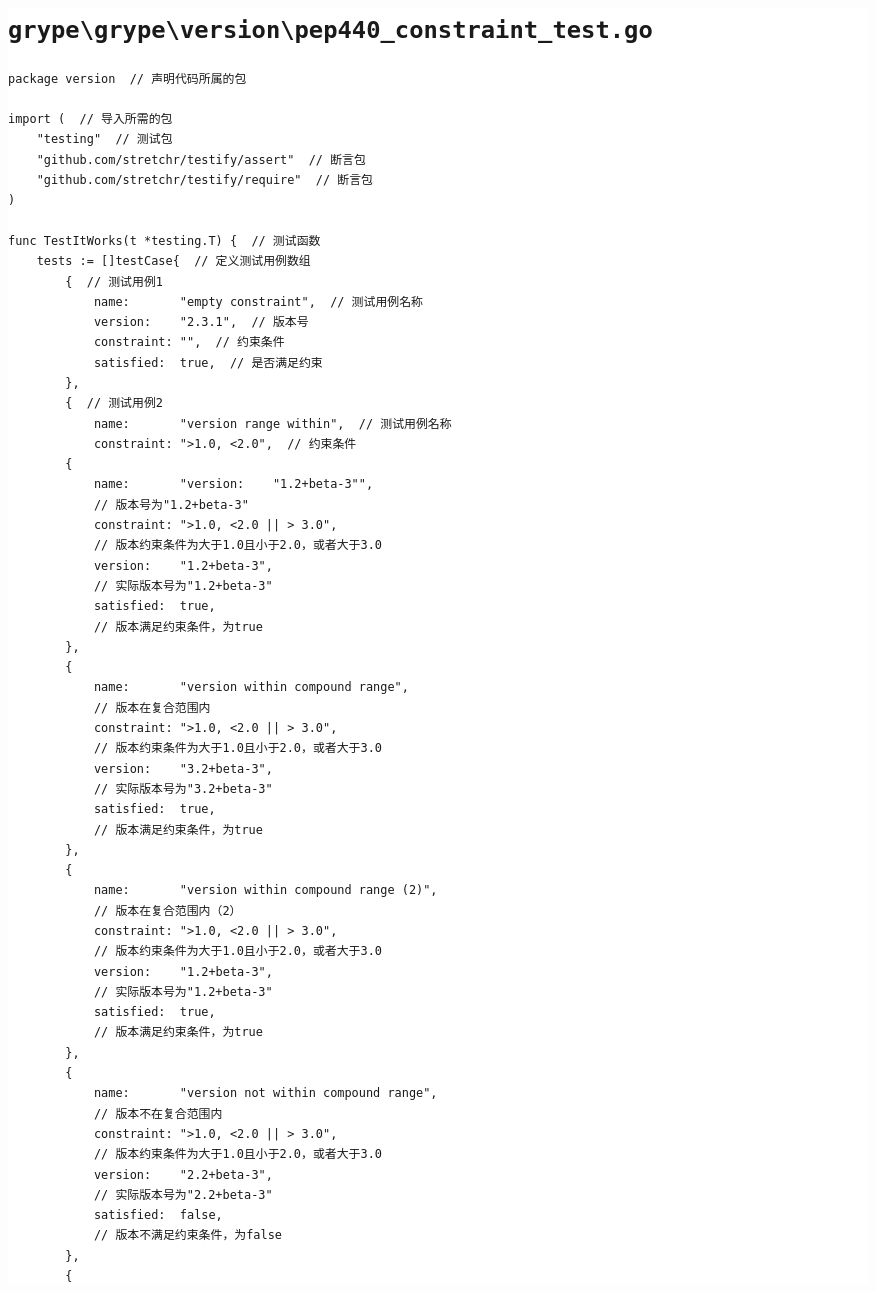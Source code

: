 # `grype\grype\version\pep440_constraint_test.go`

```
package version  // 声明代码所属的包

import (  // 导入所需的包
	"testing"  // 测试包
	"github.com/stretchr/testify/assert"  // 断言包
	"github.com/stretchr/testify/require"  // 断言包
)

func TestItWorks(t *testing.T) {  // 测试函数
	tests := []testCase{  // 定义测试用例数组
		{  // 测试用例1
			name:       "empty constraint",  // 测试用例名称
			version:    "2.3.1",  // 版本号
			constraint: "",  // 约束条件
			satisfied:  true,  // 是否满足约束
		},
		{  // 测试用例2
			name:       "version range within",  // 测试用例名称
			constraint: ">1.0, <2.0",  // 约束条件
		{
			name:       "version:    "1.2+beta-3"",
			// 版本号为"1.2+beta-3"
			constraint: ">1.0, <2.0 || > 3.0",
			// 版本约束条件为大于1.0且小于2.0，或者大于3.0
			version:    "1.2+beta-3",
			// 实际版本号为"1.2+beta-3"
			satisfied:  true,
			// 版本满足约束条件，为true
		},
		{
			name:       "version within compound range",
			// 版本在复合范围内
			constraint: ">1.0, <2.0 || > 3.0",
			// 版本约束条件为大于1.0且小于2.0，或者大于3.0
			version:    "3.2+beta-3",
			// 实际版本号为"3.2+beta-3"
			satisfied:  true,
			// 版本满足约束条件，为true
		},
		{
			name:       "version within compound range (2)",
			// 版本在复合范围内（2）
			constraint: ">1.0, <2.0 || > 3.0",
			// 版本约束条件为大于1.0且小于2.0，或者大于3.0
			version:    "1.2+beta-3",
			// 实际版本号为"1.2+beta-3"
			satisfied:  true,
			// 版本满足约束条件，为true
		},
		{
			name:       "version not within compound range",
			// 版本不在复合范围内
			constraint: ">1.0, <2.0 || > 3.0",
			// 版本约束条件为大于1.0且小于2.0，或者大于3.0
			version:    "2.2+beta-3",
			// 实际版本号为"2.2+beta-3"
			satisfied:  false,
			// 版本不满足约束条件，为false
		},
		{
```